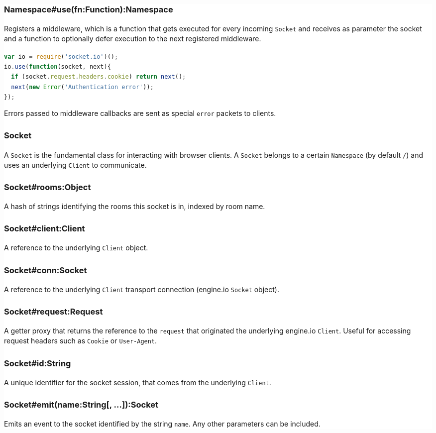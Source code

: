 ### Namespace#use(fn:Function):Namespace

  Registers a middleware, which is a function that gets executed for
  every incoming `Socket` and receives as parameter the socket and a
  function to optionally defer execution to the next registered
  middleware.

  ```js
  var io = require('socket.io')();
  io.use(function(socket, next){
    if (socket.request.headers.cookie) return next();
    next(new Error('Authentication error'));
  });
  ```

  Errors passed to middleware callbacks are sent as special `error`
  packets to clients.

### Socket

  A `Socket` is the fundamental class for interacting with browser
  clients. A `Socket` belongs to a certain `Namespace` (by default `/`)
  and uses an underlying `Client` to communicate.

### Socket#rooms:Object

  A hash of strings identifying the rooms this socket is in, indexed by
  room name.

### Socket#client:Client

  A reference to the underlying `Client` object.

### Socket#conn:Socket

  A reference to the underlying `Client` transport connection (engine.io
  `Socket` object).

### Socket#request:Request

  A getter proxy that returns the reference to the `request` that
  originated the underlying engine.io `Client`. Useful for accessing
  request headers such as `Cookie` or `User-Agent`.

### Socket#id:String

  A unique identifier for the socket session, that comes from the
  underlying `Client`.

### Socket#emit(name:String[, …]):Socket

  Emits an event to the socket identified by the string `name`. Any
  other parameters can be included.
